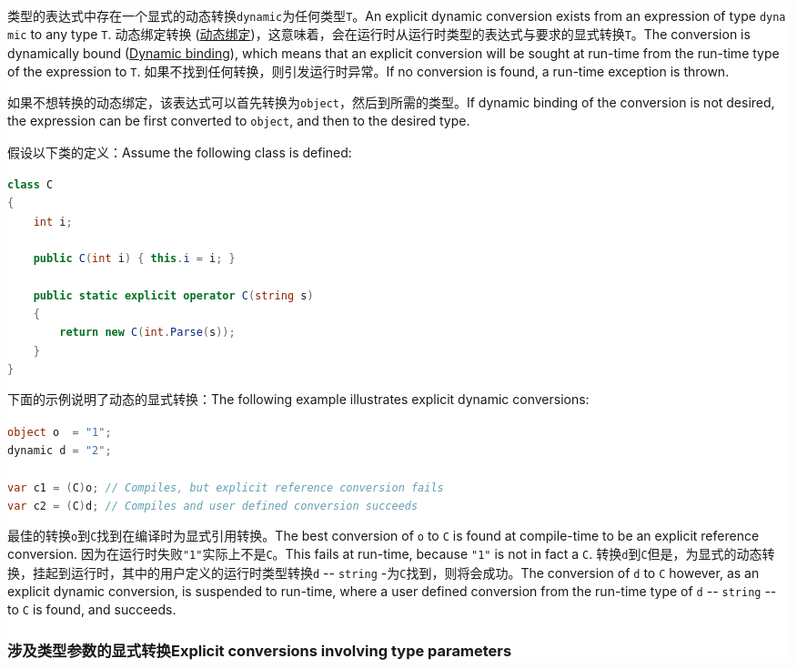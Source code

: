 <span data-ttu-id="e0f0d-368">类型的表达式中存在一个显式的动态转换`dynamic`为任何类型`T`。</span><span class="sxs-lookup"><span data-stu-id="e0f0d-368">An explicit dynamic conversion exists from an expression of type `dynamic` to any type `T`.</span></span> <span data-ttu-id="e0f0d-369">动态绑定转换 ([动态绑定](expressions.md#dynamic-binding))，这意味着，会在运行时从运行时类型的表达式与要求的显式转换`T`。</span><span class="sxs-lookup"><span data-stu-id="e0f0d-369">The conversion is dynamically bound ([Dynamic binding](expressions.md#dynamic-binding)), which means that an explicit conversion will be sought at run-time from the run-time type of the expression to `T`.</span></span> <span data-ttu-id="e0f0d-370">如果不找到任何转换，则引发运行时异常。</span><span class="sxs-lookup"><span data-stu-id="e0f0d-370">If no conversion is found, a run-time exception is thrown.</span></span>

<span data-ttu-id="e0f0d-371">如果不想转换的动态绑定，该表达式可以首先转换为`object`，然后到所需的类型。</span><span class="sxs-lookup"><span data-stu-id="e0f0d-371">If dynamic binding of the conversion is not desired, the expression can be first converted to `object`, and then to the desired type.</span></span>

<span data-ttu-id="e0f0d-372">假设以下类的定义：</span><span class="sxs-lookup"><span data-stu-id="e0f0d-372">Assume the following class is defined:</span></span>
```csharp
class C
{
    int i;

    public C(int i) { this.i = i; }

    public static explicit operator C(string s) 
    {
        return new C(int.Parse(s));
    }
}
```

<span data-ttu-id="e0f0d-373">下面的示例说明了动态的显式转换：</span><span class="sxs-lookup"><span data-stu-id="e0f0d-373">The following example illustrates explicit dynamic conversions:</span></span>
```csharp
object o  = "1";
dynamic d = "2";

var c1 = (C)o; // Compiles, but explicit reference conversion fails
var c2 = (C)d; // Compiles and user defined conversion succeeds
```

<span data-ttu-id="e0f0d-374">最佳的转换`o`到`C`找到在编译时为显式引用转换。</span><span class="sxs-lookup"><span data-stu-id="e0f0d-374">The best conversion of `o` to `C` is found at compile-time to be an explicit reference conversion.</span></span> <span data-ttu-id="e0f0d-375">因为在运行时失败`"1"`实际上不是`C`。</span><span class="sxs-lookup"><span data-stu-id="e0f0d-375">This fails at run-time, because `"1"` is not in fact a `C`.</span></span> <span data-ttu-id="e0f0d-376">转换`d`到`C`但是，为显式的动态转换，挂起到运行时，其中的用户定义的运行时类型转换`d`  --  `string` -为`C`找到，则将会成功。</span><span class="sxs-lookup"><span data-stu-id="e0f0d-376">The conversion of `d` to `C` however, as an explicit dynamic conversion, is suspended to run-time, where a user defined conversion from the run-time type of `d` -- `string` -- to `C` is found, and succeeds.</span></span>

### <a name="explicit-conversions-involving-type-parameters"></a><span data-ttu-id="e0f0d-377">涉及类型参数的显式转换</span><span class="sxs-lookup"><span data-stu-id="e0f0d-377">Explicit conversions involving type parameters</span></span>
